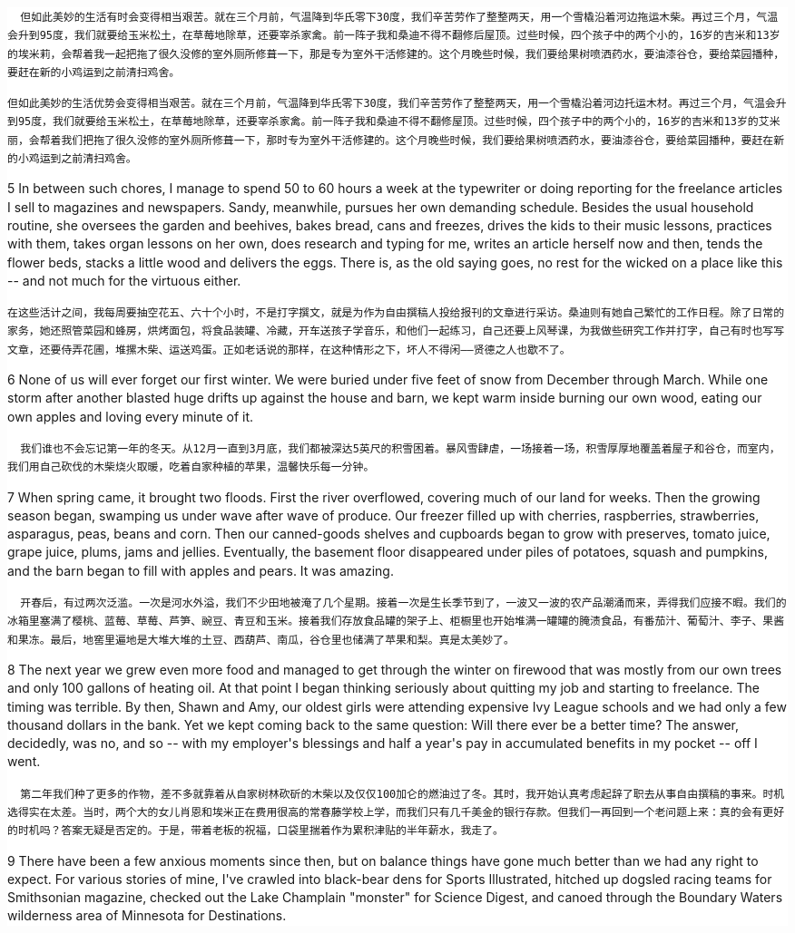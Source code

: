       但如此美妙的生活有时会变得相当艰苦。就在三个月前，气温降到华氏零下30度，我们辛苦劳作了整整两天，用一个雪橇沿着河边拖运木柴。再过三个月，气温会升到95度，我们就要给玉米松土，在草莓地除草，还要宰杀家禽。前一阵子我和桑迪不得不翻修后屋顶。过些时候，四个孩子中的两个小的，16岁的吉米和13岁的埃米莉，会帮着我一起把拖了很久没修的室外厕所修葺一下，那是专为室外干活修建的。这个月晚些时候，我们要给果树喷洒药水，要油漆谷仓，要给菜园播种，要赶在新的小鸡运到之前清扫鸡舍。

```
但如此美妙的生活优势会变得相当艰苦。就在三个月前，气温降到华氏零下30度，我们辛苦劳作了整整两天，用一个雪橇沿着河边托运木材。再过三个月，气温会升到95度，我们就要给玉米松土，在草莓地除草，还要宰杀家禽。前一阵子我和桑迪不得不翻修屋顶。过些时候，四个孩子中的两个小的，16岁的吉米和13岁的艾米丽，会帮着我们把拖了很久没修的室外厕所修葺一下，那时专为室外干活修建的。这个月晚些时候，我们要给果树喷洒药水，要油漆谷仓，要给菜园播种，要赶在新的小鸡运到之前清扫鸡舍。
```



5    In between such chores, I manage to spend 50 to 60 hours a week at the typewriter or doing reporting for the freelance articles I sell to magazines and newspapers. Sandy, meanwhile, pursues her own demanding schedule. Besides the usual household routine, she oversees the garden and beehives, bakes bread, cans and freezes, drives the kids to their music lessons, practices with them, takes organ lessons on her own, does research and typing for me, writes an article herself now and then, tends the flower beds, stacks a little wood and delivers the eggs. There is, as the old saying goes, no rest for the wicked on a place like this -- and not much for the virtuous either.      

```
在这些活计之间，我每周要抽空花五、六十个小时，不是打字撰文，就是为作为自由撰稿人投给报刊的文章进行采访。桑迪则有她自己繁忙的工作日程。除了日常的家务，她还照管菜园和蜂房，烘烤面包，将食品装罐、冷藏，开车送孩子学音乐，和他们一起练习，自己还要上风琴课，为我做些研究工作并打字，自己有时也写写文章，还要侍弄花圃，堆摞木柴、运送鸡蛋。正如老话说的那样，在这种情形之下，坏人不得闲――贤德之人也歇不了。
```

6    None of us will ever forget our first winter. We were buried under five feet of snow from December through March. While one storm after another blasted huge drifts up against the house and barn, we kept warm inside burning our own wood, eating our own apples and loving every minute of it.

      我们谁也不会忘记第一年的冬天。从12月一直到3月底，我们都被深达5英尺的积雪困着。暴风雪肆虐，一场接着一场，积雪厚厚地覆盖着屋子和谷仓，而室内，我们用自己砍伐的木柴烧火取暖，吃着自家种植的苹果，温馨快乐每一分钟。

7    When spring came, it brought two floods. First the river overflowed, covering much of our land for weeks. Then the growing season began, swamping us under wave after wave of produce. Our freezer filled up with cherries, raspberries, strawberries, asparagus, peas, beans and corn. Then our canned-goods shelves and cupboards began to grow with preserves, tomato juice, grape juice, plums, jams and jellies. Eventually, the basement floor disappeared under piles of potatoes, squash and pumpkins, and the barn began to fill with apples and pears. It was amazing.

      开春后，有过两次泛滥。一次是河水外溢，我们不少田地被淹了几个星期。接着一次是生长季节到了，一波又一波的农产品潮涌而来，弄得我们应接不暇。我们的冰箱里塞满了樱桃、蓝莓、草莓、芦笋、豌豆、青豆和玉米。接着我们存放食品罐的架子上、柜橱里也开始堆满一罐罐的腌渍食品，有番茄汁、葡萄汁、李子、果酱和果冻。最后，地窖里遍地是大堆大堆的土豆、西葫芦、南瓜，谷仓里也储满了苹果和梨。真是太美妙了。

8    The next year we grew even more food and managed to get through the winter on firewood that was mostly from our own trees and only 100 gallons of heating oil. At that point I began thinking seriously about quitting my job and starting to freelance. The timing was terrible. By then, Shawn and Amy, our oldest girls were attending expensive Ivy League schools and we had only a few thousand dollars in the bank. Yet we kept coming back to the same question: Will there ever be a better time? The answer, decidedly, was no, and so -- with my employer's blessings and half a year's pay in accumulated benefits in my pocket -- off I went.

      第二年我们种了更多的作物，差不多就靠着从自家树林砍斫的木柴以及仅仅100加仑的燃油过了冬。其时，我开始认真考虑起辞了职去从事自由撰稿的事来。时机选得实在太差。当时，两个大的女儿肖恩和埃米正在费用很高的常春藤学校上学，而我们只有几千美金的银行存款。但我们一再回到一个老问题上来：真的会有更好的时机吗？答案无疑是否定的。于是，带着老板的祝福，口袋里揣着作为累积津贴的半年薪水，我走了。

9    There have been a few anxious moments since then, but on balance things have gone much better than we had any right to expect. For various stories of mine, I've crawled into black-bear dens for Sports Illustrated, hitched up dogsled racing teams for Smithsonian magazine, checked out the Lake Champlain "monster" for Science Digest, and canoed through the Boundary Waters wilderness area of Minnesota for Destinations.
